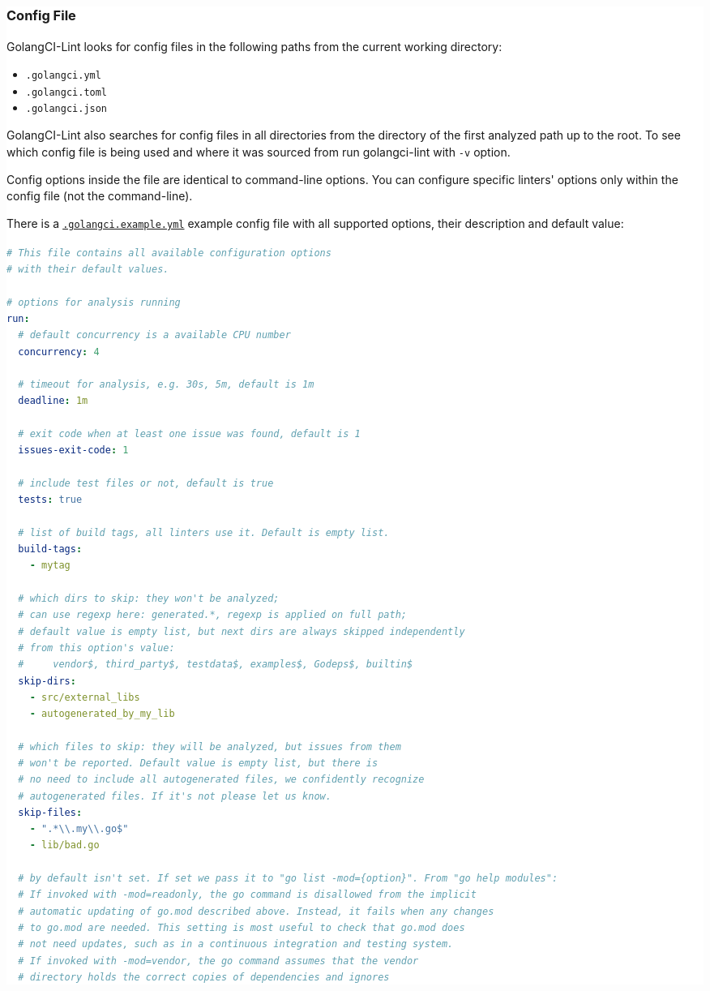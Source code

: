 ### Config File

GolangCI-Lint looks for config files in the following paths from the current working directory:

* `.golangci.yml`
* `.golangci.toml`
* `.golangci.json`

GolangCI-Lint also searches for config files in all directories from the directory of the first analyzed path up to the root.
To see which config file is being used and where it was sourced from run golangci-lint with `-v` option.

Config options inside the file are identical to command-line options.
You can configure specific linters' options only within the config file (not the command-line).

There is a [`.golangci.example.yml`](https://github.com/golangci/golangci-lint/blob/master/.golangci.example.yml) example
config file with all supported options, their description and default value:

```yaml
# This file contains all available configuration options
# with their default values.

# options for analysis running
run:
  # default concurrency is a available CPU number
  concurrency: 4

  # timeout for analysis, e.g. 30s, 5m, default is 1m
  deadline: 1m

  # exit code when at least one issue was found, default is 1
  issues-exit-code: 1

  # include test files or not, default is true
  tests: true

  # list of build tags, all linters use it. Default is empty list.
  build-tags:
    - mytag

  # which dirs to skip: they won't be analyzed;
  # can use regexp here: generated.*, regexp is applied on full path;
  # default value is empty list, but next dirs are always skipped independently
  # from this option's value:
  #   	vendor$, third_party$, testdata$, examples$, Godeps$, builtin$
  skip-dirs:
    - src/external_libs
    - autogenerated_by_my_lib

  # which files to skip: they will be analyzed, but issues from them
  # won't be reported. Default value is empty list, but there is
  # no need to include all autogenerated files, we confidently recognize
  # autogenerated files. If it's not please let us know.
  skip-files:
    - ".*\\.my\\.go$"
    - lib/bad.go

  # by default isn't set. If set we pass it to "go list -mod={option}". From "go help modules":
  # If invoked with -mod=readonly, the go command is disallowed from the implicit
  # automatic updating of go.mod described above. Instead, it fails when any changes
  # to go.mod are needed. This setting is most useful to check that go.mod does
  # not need updates, such as in a continuous integration and testing system.
  # If invoked with -mod=vendor, the go command assumes that the vendor
  # directory holds the correct copies of dependencies and ignores
```